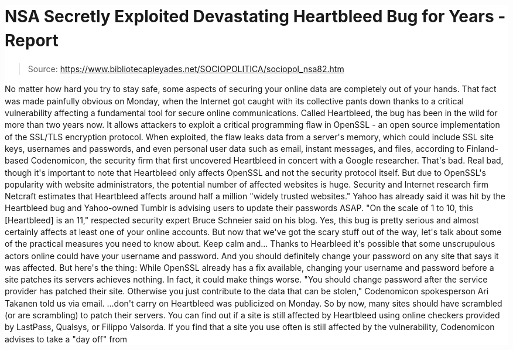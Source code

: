 # NSA Secretly Exploited Devastating Heartbleed Bug for Years - Report

> Source: https://www.bibliotecapleyades.net/SOCIOPOLITICA/sociopol_nsa82.htm

No matter how hard you try to stay safe, some
aspects of securing your online data are completely out of your hands.
That fact was made painfully obvious on Monday,
when the Internet got caught with its collective pants down thanks to a
critical vulnerability affecting a fundamental tool for secure online
communications.
Called
Heartbleed, the bug has been in the wild for more than two years now. It
allows attackers to exploit a critical programming flaw in OpenSSL - an open
source implementation of the SSL/TLS encryption protocol.
When exploited, the flaw leaks data from a
server's memory, which could include SSL site keys, usernames and passwords,
and even personal user data such as email, instant messages, and files,
according to Finland-based Codenomicon, the security firm that first
uncovered Heartbleed in concert with a Google researcher.
That's bad. Real bad, though it's important to
note that Heartbleed only affects OpenSSL and not the security protocol
itself.
But due to OpenSSL's popularity with website
administrators, the potential number of affected websites is huge. Security
and Internet research firm Netcraft estimates that Heartbleed affects around
half a million "widely
trusted websites."
Yahoo has already said it was hit by the
Heartbleed bug and
Yahoo-owned Tumblr is advising users to update their passwords ASAP.
"On the scale of 1 to 10, this [Heartbleed]
is an 11," respected security expert
Bruce Schneier said on his blog.
Yes, this bug is pretty serious and almost
certainly affects at least one of your online accounts.
But now that we've got the scary stuff out of
the way, let's talk about some of the practical measures you need to know
about.
Keep calm and...
Thanks to Hearbleed it's possible that some
unscrupulous actors online could have your username and password. And you
should definitely change your password on any site that says it was
affected.
But here's the thing:
While OpenSSL already has a fix available,
changing your username and password before a site patches its
servers achieves nothing.
In fact, it could make things worse.
"You should change password after
the service provider has patched their site. Otherwise you just
contribute to the data that can be stolen," Codenomicon spokesperson Ari
Takanen told us via email.
...don't carry on
Heartbleed was publicized on Monday.
So by now, many sites should have scrambled (or
are scrambling) to patch their servers. You can find out if a site is still
affected by Heartbleed using online checkers provided by
LastPass,
Qualsys, or
Filippo Valsorda.
If you find that a site you use often is still
affected by the vulnerability, Codenomicon advises to take a "day off" from